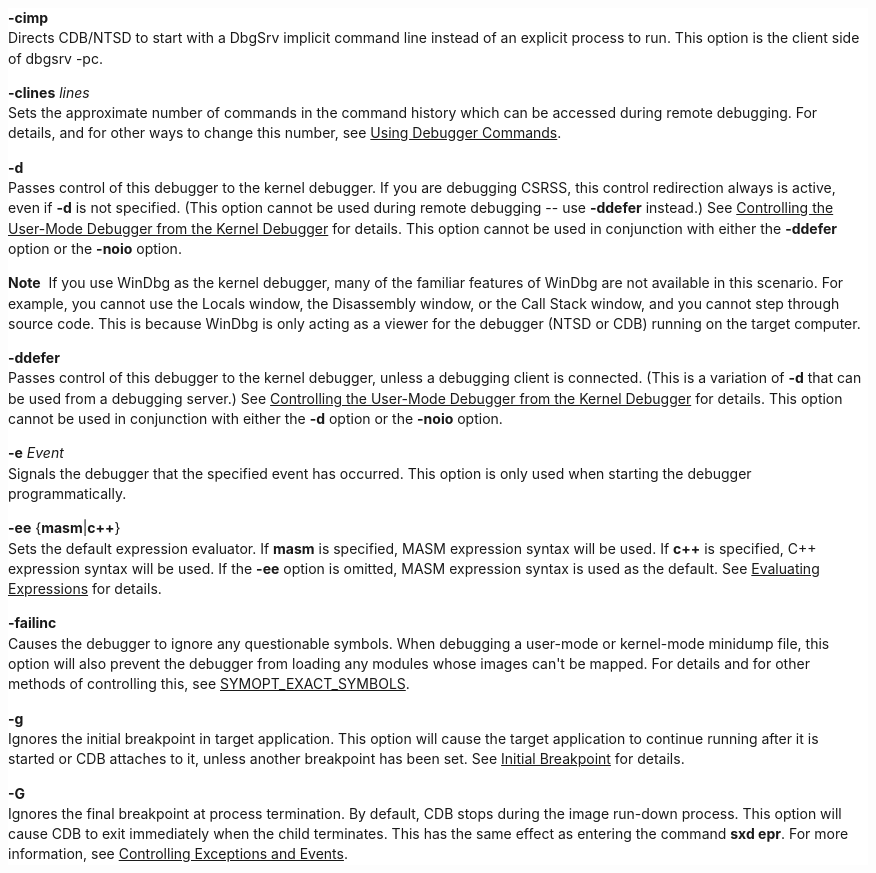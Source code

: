 <span id="_______-cimp______"></span><span id="_______-CIMP______"></span> **-cimp**   
Directs CDB/NTSD to start with a DbgSrv implicit command line instead of an explicit process to run. This option is the client side of dbgsrv -pc.

<span id="_______-clines________lines______"></span><span id="_______-CLINES________LINES______"></span> **-clines** *lines*   
Sets the approximate number of commands in the command history which can be accessed during remote debugging. For details, and for other ways to change this number, see [Using Debugger Commands](using-debugger-commands.md).

<span id="_______-d______"></span><span id="_______-D______"></span> **-d**   
Passes control of this debugger to the kernel debugger. If you are debugging CSRSS, this control redirection always is active, even if **-d** is not specified. (This option cannot be used during remote debugging -- use **-ddefer** instead.) See [Controlling the User-Mode Debugger from the Kernel Debugger](controlling-the-user-mode-debugger-from-the-kernel-debugger.md) for details. This option cannot be used in conjunction with either the **-ddefer** option or the **-noio** option.

**Note**  If you use WinDbg as the kernel debugger, many of the familiar features of WinDbg are not available in this scenario. For example, you cannot use the Locals window, the Disassembly window, or the Call Stack window, and you cannot step through source code. This is because WinDbg is only acting as a viewer for the debugger (NTSD or CDB) running on the target computer.

 

<span id="_______-ddefer______"></span><span id="_______-DDEFER______"></span> **-ddefer**   
Passes control of this debugger to the kernel debugger, unless a debugging client is connected. (This is a variation of **-d** that can be used from a debugging server.) See [Controlling the User-Mode Debugger from the Kernel Debugger](controlling-the-user-mode-debugger-from-the-kernel-debugger.md) for details. This option cannot be used in conjunction with either the **-d** option or the **-noio** option.

<span id="_______-e_______Event______"></span><span id="_______-e_______event______"></span><span id="_______-E_______EVENT______"></span> **-e** *Event*   
Signals the debugger that the specified event has occurred. This option is only used when starting the debugger programmatically.

<span id="_______-ee__masm_c___"></span><span id="_______-EE__MASM_C___"></span> **-ee** {**masm**|**c++**}  
Sets the default expression evaluator. If **masm** is specified, MASM expression syntax will be used. If **c++** is specified, C++ expression syntax will be used. If the **-ee** option is omitted, MASM expression syntax is used as the default. See [Evaluating Expressions](evaluating-expressions.md) for details.

<span id="_______-failinc______"></span><span id="_______-FAILINC______"></span> **-failinc**   
Causes the debugger to ignore any questionable symbols. When debugging a user-mode or kernel-mode minidump file, this option will also prevent the debugger from loading any modules whose images can't be mapped. For details and for other methods of controlling this, see [SYMOPT\_EXACT\_SYMBOLS](symbol-options.md#symopt-exact-symbols).

<span id="_______-g______"></span><span id="_______-G______"></span> **-g**   
Ignores the initial breakpoint in target application. This option will cause the target application to continue running after it is started or CDB attaches to it, unless another breakpoint has been set. See [Initial Breakpoint](initial-breakpoint.md) for details.

<span id="_______-G______"></span><span id="_______-g______"></span> **-G**   
Ignores the final breakpoint at process termination. By default, CDB stops during the image run-down process. This option will cause CDB to exit immediately when the child terminates. This has the same effect as entering the command **sxd epr**. For more information, see [Controlling Exceptions and Events](controlling-exceptions-and-events.md).
